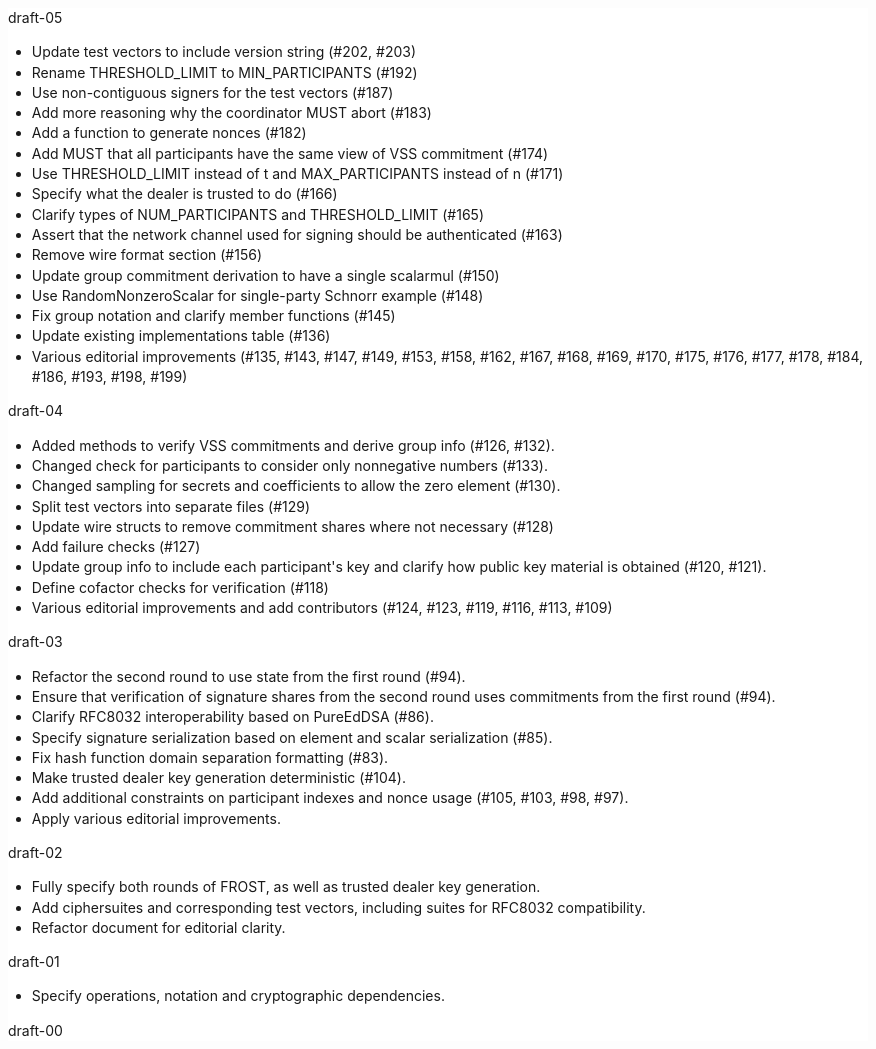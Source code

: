 draft-05

- Update test vectors to include version string (#202, #203)
- Rename THRESHOLD_LIMIT to MIN_PARTICIPANTS (#192)
- Use non-contiguous signers for the test vectors (#187)
- Add more reasoning why the coordinator MUST abort (#183)
- Add a function to generate nonces (#182)
- Add MUST that all participants have the same view of VSS commitment (#174)
- Use THRESHOLD_LIMIT instead of t and MAX_PARTICIPANTS instead of n (#171)
- Specify what the dealer is trusted to do (#166)
- Clarify types of NUM_PARTICIPANTS and THRESHOLD_LIMIT (#165)
- Assert that the network channel used for signing should be authenticated (#163)
- Remove wire format section (#156)
- Update group commitment derivation to have a single scalarmul (#150)
- Use RandomNonzeroScalar for single-party Schnorr example (#148)
- Fix group notation and clarify member functions (#145)
- Update existing implementations table (#136)
- Various editorial improvements (#135, #143, #147, #149, #153, #158, #162, #167, #168, #169, #170, #175, #176, #177, #178, #184, #186, #193, #198, #199)

draft-04

- Added methods to verify VSS commitments and derive group info (#126, #132).
- Changed check for participants to consider only nonnegative numbers (#133).
- Changed sampling for secrets and coefficients to allow the zero element (#130).
- Split test vectors into separate files (#129)
- Update wire structs to remove commitment shares where not necessary (#128)
- Add failure checks (#127)
- Update group info to include each participant's key and clarify how public key material is obtained (#120, #121).
- Define cofactor checks for verification (#118)
- Various editorial improvements and add contributors (#124, #123, #119, #116, #113, #109)

draft-03

- Refactor the second round to use state from the first round (#94).
- Ensure that verification of signature shares from the second round uses commitments from the first round (#94).
- Clarify RFC8032 interoperability based on PureEdDSA (#86).
- Specify signature serialization based on element and scalar serialization (#85).
- Fix hash function domain separation formatting (#83).
- Make trusted dealer key generation deterministic (#104).
- Add additional constraints on participant indexes and nonce usage (#105, #103, #98, #97).
- Apply various editorial improvements.

draft-02

- Fully specify both rounds of FROST, as well as trusted dealer key generation.
- Add ciphersuites and corresponding test vectors, including suites for RFC8032 compatibility.
- Refactor document for editorial clarity.

draft-01

- Specify operations, notation and cryptographic dependencies.

draft-00
